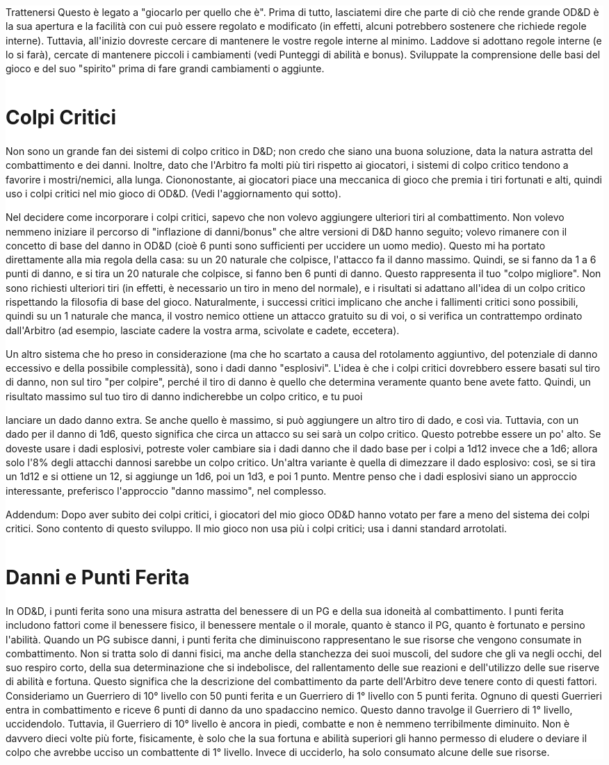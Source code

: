 Trattenersi
Questo è legato a "giocarlo per quello che è". Prima di tutto, lasciatemi dire che parte di ciò che rende grande OD&D è la sua apertura e la facilità con cui può essere regolato e modificato (in effetti, alcuni potrebbero sostenere che richiede regole interne). Tuttavia, all'inizio dovreste cercare di mantenere le vostre regole interne al minimo. Laddove si adottano regole interne (e lo si farà), cercate di mantenere piccoli i cambiamenti (vedi Punteggi di abilità e bonus). Sviluppate la comprensione delle basi del gioco e del suo "spirito" prima di fare grandi cambiamenti o aggiunte.

# Colpi Critici
Non sono un grande fan dei sistemi di colpo critico in D&D; non credo che siano una buona soluzione, data la natura astratta del combattimento e dei danni. Inoltre, dato che l'Arbitro fa molti più tiri rispetto ai giocatori, i sistemi di colpo critico tendono a favorire i mostri/nemici, alla lunga. Ciononostante, ai giocatori piace una meccanica di gioco che premia i tiri fortunati e alti, quindi uso i colpi critici nel mio gioco di OD&D. (Vedi l'aggiornamento qui sotto).

Nel decidere come incorporare i colpi critici, sapevo che non volevo aggiungere ulteriori tiri al combattimento. Non volevo nemmeno iniziare il percorso di "inflazione di danni/bonus" che altre versioni di D&D hanno seguito; volevo rimanere con il concetto di base del danno in OD&D (cioè 6 punti sono sufficienti per uccidere un uomo medio). Questo mi ha portato direttamente alla mia regola della casa: su un 20 naturale che colpisce, l'attacco fa il danno massimo. Quindi, se si fanno da 1 a 6 punti di danno, e si tira un 20 naturale che colpisce, si fanno ben 6 punti di danno. Questo rappresenta il tuo "colpo migliore". Non sono richiesti ulteriori tiri (in effetti, è necessario un tiro in meno del normale), e i risultati si adattano all'idea di un colpo critico rispettando la filosofia di base del gioco. Naturalmente, i successi critici implicano che anche i fallimenti critici sono possibili, quindi su un 1 naturale che manca, il vostro nemico ottiene un attacco gratuito su di voi, o si verifica un contrattempo ordinato dall'Arbitro (ad esempio, lasciate cadere la vostra arma, scivolate e cadete, eccetera).

Un altro sistema che ho preso in considerazione (ma che ho scartato a causa del rotolamento aggiuntivo, del potenziale di danno eccessivo e della possibile complessità), sono i dadi danno "esplosivi". L'idea è che i colpi critici dovrebbero essere basati sul tiro di danno, non sul tiro "per colpire", perché il tiro di danno è quello che determina veramente quanto bene avete fatto. Quindi, un risultato massimo sul tuo tiro di danno indicherebbe un colpo critico, e tu puoi

lanciare un dado danno extra. Se anche quello è massimo, si può aggiungere un altro tiro di dado, e così via. Tuttavia, con un dado per il danno di 1d6, questo significa che circa un attacco su sei sarà un colpo critico. Questo potrebbe essere un po' alto. Se doveste usare i dadi esplosivi, potreste voler cambiare sia i dadi danno che il dado base per i colpi a 1d12 invece che a 1d6; allora solo l'8% degli attacchi dannosi sarebbe un colpo critico. Un'altra variante è quella di dimezzare il dado esplosivo: così, se si tira un 1d12 e si ottiene un 12, si aggiunge un 1d6, poi un 1d3, e poi 1 punto. Mentre penso che i dadi esplosivi siano un approccio interessante, preferisco l'approccio "danno massimo", nel complesso.

Addendum: Dopo aver subito dei colpi critici, i giocatori del mio gioco OD&D hanno votato per fare a meno del sistema dei colpi critici. Sono contento di questo sviluppo. Il mio gioco non usa più i colpi critici; usa i danni standard arrotolati.

# Danni e Punti Ferita
In OD&D, i punti ferita sono una misura astratta del benessere di un PG e della sua idoneità al combattimento. I punti ferita includono fattori come il benessere fisico, il benessere mentale o il morale, quanto è stanco il PG, quanto è fortunato e persino l'abilità. Quando un PG subisce danni, i punti ferita che diminuiscono rappresentano le sue risorse che vengono consumate in combattimento. Non si tratta solo di danni fisici, ma anche della stanchezza dei suoi muscoli, del sudore che gli va negli occhi, del suo respiro corto, della sua determinazione che si indebolisce, del rallentamento delle sue reazioni e dell'utilizzo delle sue riserve di abilità e fortuna. Questo significa che la descrizione del combattimento da parte dell'Arbitro deve tenere conto di questi fattori. Consideriamo un Guerriero di 10° livello con 50 punti ferita e un Guerriero di 1° livello con 5 punti ferita. Ognuno di questi Guerrieri entra in combattimento e riceve 6 punti di danno da uno spadaccino nemico. Questo danno travolge il Guerriero di 1° livello, uccidendolo. Tuttavia, il Guerriero di 10° livello è ancora in piedi, combatte e non è nemmeno terribilmente diminuito. Non è davvero dieci volte più forte, fisicamente, è solo che la sua fortuna e abilità superiori gli hanno permesso di eludere o deviare il colpo che avrebbe ucciso un combattente di 1° livello. Invece di ucciderlo, ha solo consumato alcune delle sue risorse.